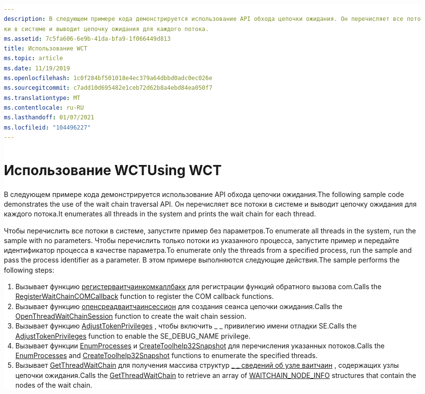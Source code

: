 ```yaml
---
description: В следующем примере кода демонстрируется использование API обхода цепочки ожидания. Он перечисляет все потоки в системе и выводит цепочку ожидания для каждого потока.
ms.assetid: 7c5fa606-6e9b-41da-bfa9-1f066449d813
title: Использование WCT
ms.topic: article
ms.date: 11/19/2019
ms.openlocfilehash: 1c0f284bf501018e4ec379a64dbbd0adc0ec026e
ms.sourcegitcommit: c7add10d695482e1ceb72d62b8a4ebd84ea050f7
ms.translationtype: MT
ms.contentlocale: ru-RU
ms.lasthandoff: 01/07/2021
ms.locfileid: "104496227"
---
```

# <a name="using-wct"></a><span data-ttu-id="04609-104">Использование WCT</span><span class="sxs-lookup"><span data-stu-id="04609-104">Using WCT</span></span>

<span data-ttu-id="04609-105">В следующем примере кода демонстрируется использование API обхода цепочки ожидания.</span><span class="sxs-lookup"><span data-stu-id="04609-105">The following sample code demonstrates the use of the wait chain traversal API.</span></span> <span data-ttu-id="04609-106">Он перечисляет все потоки в системе и выводит цепочку ожидания для каждого потока.</span><span class="sxs-lookup"><span data-stu-id="04609-106">It enumerates all threads in the system and prints the wait chain for each thread.</span></span>

<span data-ttu-id="04609-107">Чтобы перечислить все потоки в системе, запустите пример без параметров.</span><span class="sxs-lookup"><span data-stu-id="04609-107">To enumerate all threads in the system, run the sample with no parameters.</span></span> <span data-ttu-id="04609-108">Чтобы перечислить только потоки из указанного процесса, запустите пример и передайте идентификатор процесса в качестве параметра.</span><span class="sxs-lookup"><span data-stu-id="04609-108">To enumerate only the threads from a specified process, run the sample and pass the process identifier as a parameter.</span></span> <span data-ttu-id="04609-109">В этом примере выполняются следующие действия.</span><span class="sxs-lookup"><span data-stu-id="04609-109">The sample performs the following steps:</span></span>

1. <span data-ttu-id="04609-110">Вызывает функцию [регистерваитчаинкомкаллбакк](/windows/desktop/api/Wct/nf-wct-registerwaitchaincomcallback) для регистрации функций обратного вызова com.</span><span class="sxs-lookup"><span data-stu-id="04609-110">Calls the [RegisterWaitChainCOMCallback](/windows/desktop/api/Wct/nf-wct-registerwaitchaincomcallback) function to register the COM callback functions.</span></span>
2. <span data-ttu-id="04609-111">Вызывает функцию [опенсреадваитчаинсессион](/windows/desktop/api/Wct/nf-wct-openthreadwaitchainsession) для создания сеанса цепочки ожидания.</span><span class="sxs-lookup"><span data-stu-id="04609-111">Calls the [OpenThreadWaitChainSession](/windows/desktop/api/Wct/nf-wct-openthreadwaitchainsession) function to create the wait chain session.</span></span>
3. <span data-ttu-id="04609-112">Вызывает функцию [AdjustTokenPrivileges](/windows/win32/api/securitybaseapi/nf-securitybaseapi-adjusttokenprivileges) , чтобы включить \_ \_ привилегию имени отладки SE.</span><span class="sxs-lookup"><span data-stu-id="04609-112">Calls the [AdjustTokenPrivileges](/windows/win32/api/securitybaseapi/nf-securitybaseapi-adjusttokenprivileges) function to enable the SE\_DEBUG\_NAME privilege.</span></span>
4. <span data-ttu-id="04609-113">Вызывает функции [EnumProcesses](/windows/win32/api/psapi/nf-psapi-enumprocesses) и [CreateToolhelp32Snapshot](/windows/win32/api/tlhelp32/nf-tlhelp32-createtoolhelp32snapshot) для перечисления указанных потоков.</span><span class="sxs-lookup"><span data-stu-id="04609-113">Calls the [EnumProcesses](/windows/win32/api/psapi/nf-psapi-enumprocesses) and [CreateToolhelp32Snapshot](/windows/win32/api/tlhelp32/nf-tlhelp32-createtoolhelp32snapshot) functions to enumerate the specified threads.</span></span>
5. <span data-ttu-id="04609-114">Вызывает [GetThreadWaitChain](/windows/desktop/api/Wct/nf-wct-getthreadwaitchain) для получения массива структур [ \_ \_ сведений об узле ваитчаин](/windows/desktop/api/Wct/ns-wct-waitchain_node_info) , содержащих узлы цепочки ожидания.</span><span class="sxs-lookup"><span data-stu-id="04609-114">Calls the [GetThreadWaitChain](/windows/desktop/api/Wct/nf-wct-getthreadwaitchain) to retrieve an array of [WAITCHAIN\_NODE\_INFO](/windows/desktop/api/Wct/ns-wct-waitchain_node_info) structures that contain the nodes of the wait chain.</span></span>